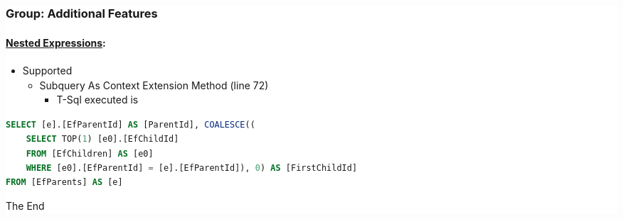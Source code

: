 

### Group: Additional Features
#### [Nested Expressions](../TestGroup90AdditionalFeatures/Test01NestedExpressions.cs):
- Supported
  * Subquery As Context Extension Method (line 72)
     * T-Sql executed is

```SQL
SELECT [e].[EfParentId] AS [ParentId], COALESCE((
    SELECT TOP(1) [e0].[EfChildId]
    FROM [EfChildren] AS [e0]
    WHERE [e0].[EfParentId] = [e].[EfParentId]), 0) AS [FirstChildId]
FROM [EfParents] AS [e]
```




The End
